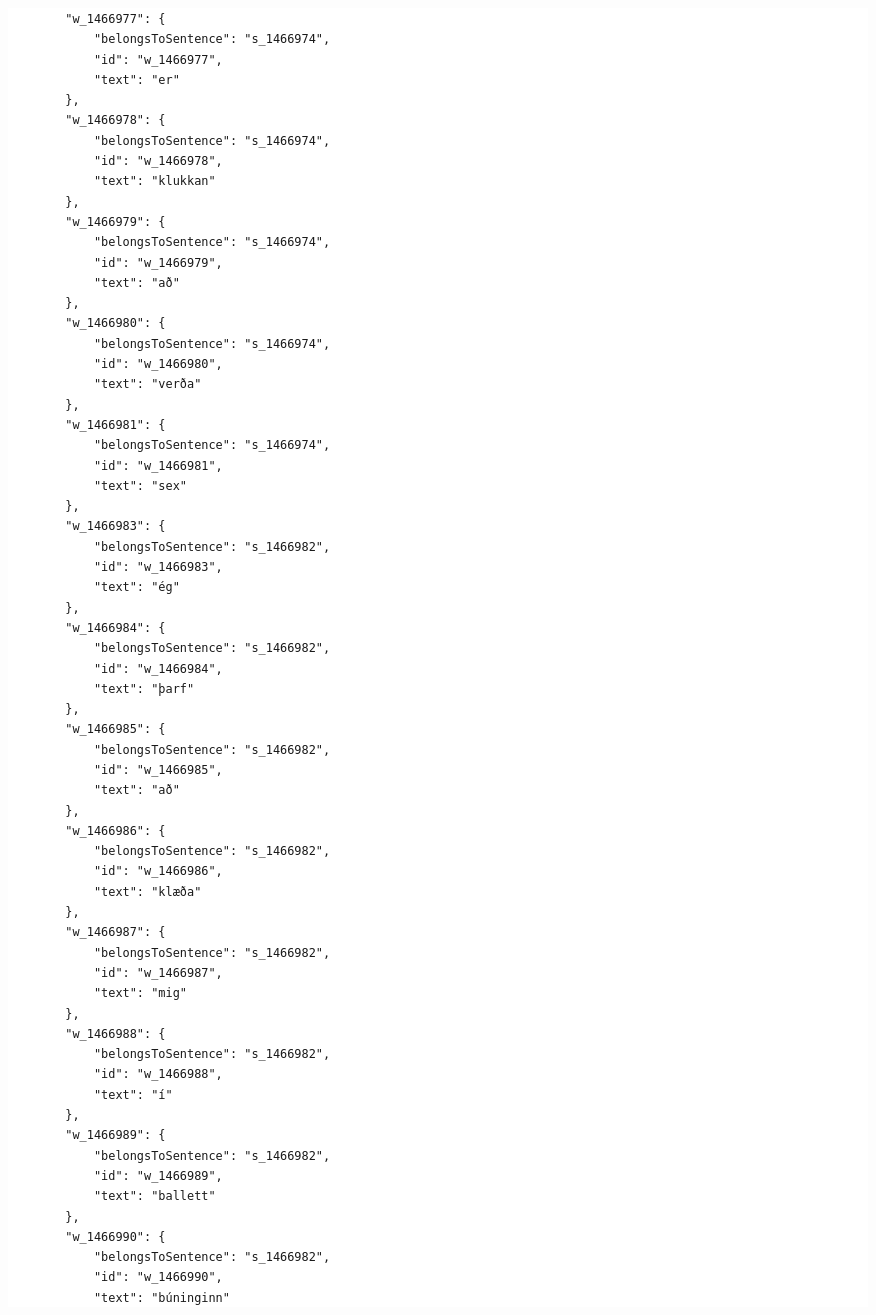             "w_1466977": {
                "belongsToSentence": "s_1466974",
                "id": "w_1466977",
                "text": "er"
            },
            "w_1466978": {
                "belongsToSentence": "s_1466974",
                "id": "w_1466978",
                "text": "klukkan"
            },
            "w_1466979": {
                "belongsToSentence": "s_1466974",
                "id": "w_1466979",
                "text": "að"
            },
            "w_1466980": {
                "belongsToSentence": "s_1466974",
                "id": "w_1466980",
                "text": "verða"
            },
            "w_1466981": {
                "belongsToSentence": "s_1466974",
                "id": "w_1466981",
                "text": "sex"
            },
            "w_1466983": {
                "belongsToSentence": "s_1466982",
                "id": "w_1466983",
                "text": "ég"
            },
            "w_1466984": {
                "belongsToSentence": "s_1466982",
                "id": "w_1466984",
                "text": "þarf"
            },
            "w_1466985": {
                "belongsToSentence": "s_1466982",
                "id": "w_1466985",
                "text": "að"
            },
            "w_1466986": {
                "belongsToSentence": "s_1466982",
                "id": "w_1466986",
                "text": "klæða"
            },
            "w_1466987": {
                "belongsToSentence": "s_1466982",
                "id": "w_1466987",
                "text": "mig"
            },
            "w_1466988": {
                "belongsToSentence": "s_1466982",
                "id": "w_1466988",
                "text": "í"
            },
            "w_1466989": {
                "belongsToSentence": "s_1466982",
                "id": "w_1466989",
                "text": "ballett"
            },
            "w_1466990": {
                "belongsToSentence": "s_1466982",
                "id": "w_1466990",
                "text": "búninginn"